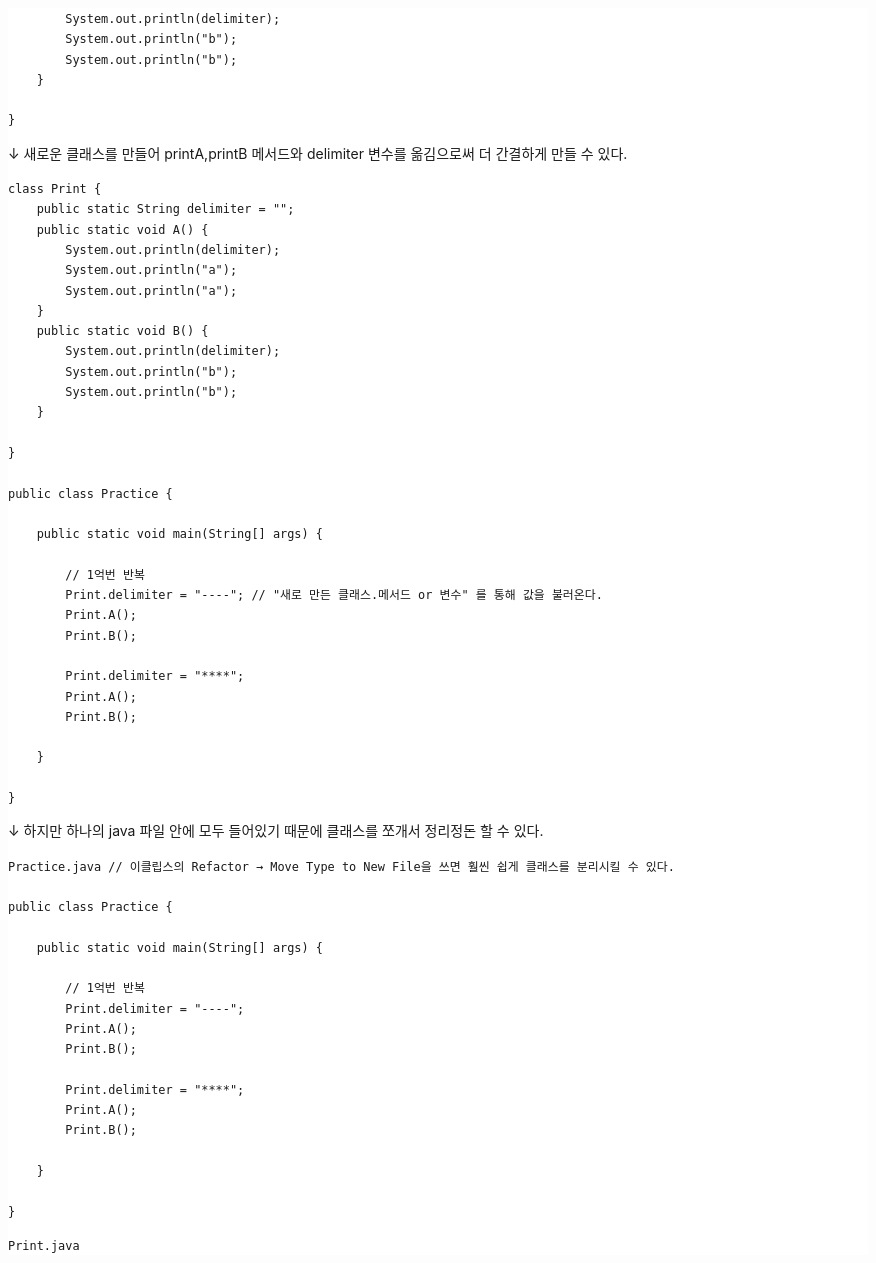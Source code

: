 ```
		System.out.println(delimiter);
		System.out.println("b");
		System.out.println("b");
	}

}
```
↓ 새로운 클래스를 만들어 printA,printB 메서드와 delimiter 변수를 옮김으로써 더 간결하게 만들 수 있다.
```
class Print {
	public static String delimiter = "";
	public static void A() {
		System.out.println(delimiter);
		System.out.println("a");
		System.out.println("a");
	}
	public static void B() {
		System.out.println(delimiter);
		System.out.println("b");
		System.out.println("b");
	}
	
}

public class Practice {

	public static void main(String[] args) {
		
		// 1억번 반복
		Print.delimiter = "----"; // "새로 만든 클래스.메서드 or 변수" 를 통해 값을 불러온다.
		Print.A();
		Print.B();
		
		Print.delimiter = "****";
		Print.A();
		Print.B();

	}

}
```
↓ 하지만 하나의 java 파일 안에 모두 들어있기 때문에 클래스를 쪼개서 정리정돈 할 수 있다.
```
Practice.java // 이클립스의 Refactor → Move Type to New File을 쓰면 훨씬 쉽게 클래스를 분리시킬 수 있다.

public class Practice {

	public static void main(String[] args) {
		
		// 1억번 반복
		Print.delimiter = "----";
		Print.A();
		Print.B();
		
		Print.delimiter = "****";
		Print.A();
		Print.B();

	}

}
```
```
Print.java
```